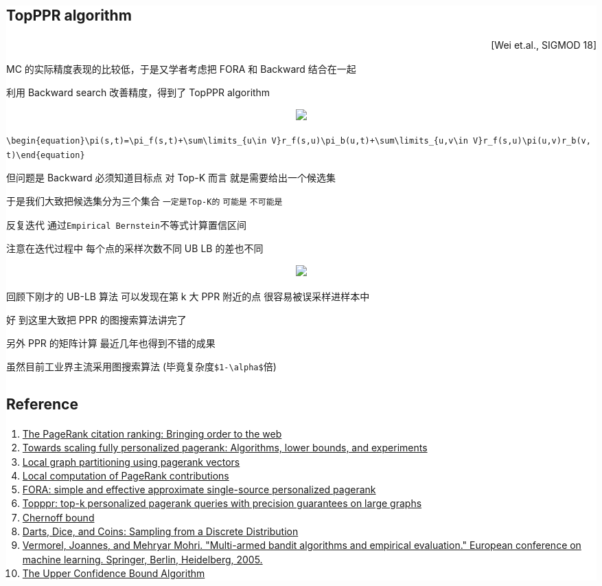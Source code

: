 ## TopPPR algorithm

<p align="right">[Wei et.al., SIGMOD 18]</p>

MC 的实际精度表现的比较低，于是又学者考虑把 FORA 和 Backward 结合在一起

利用 Backward search 改善精度，得到了 TopPPR algorithm

<center><img width="700" src="https://cdn.nlark.com/yuque/0/2018/png/104214/1541575717225-029d8e44-0415-41ff-a04c-c50dc75406b5.png"></center>

`\begin{equation}\pi(s,t)=\pi_f(s,t)+\sum\limits_{u\in V}r_f(s,u)\pi_b(u,t)+\sum\limits_{u,v\in V}r_f(s,u)\pi(u,v)r_b(v,t)\end{equation}`

但问题是 Backward 必须知道目标点 对 Top-K 而言 就是需要给出一个候选集

于是我们大致把候选集分为三个集合 `一定是Top-K的` `可能是` `不可能是`

反复迭代 通过`Empirical Bernstein`不等式计算置信区间

注意在迭代过程中 每个点的采样次数不同 UB LB 的差也不同

<center><img width="700" src="https://cdn.nlark.com/yuque/0/2018/png/104214/1541576358980-827e356e-83c6-43f5-b6f2-d4acf36a3c8a.png"></center>

回顾下刚才的 UB-LB 算法 可以发现在第 k 大 PPR 附近的点 很容易被误采样进样本中

好 到这里大致把 PPR 的图搜索算法讲完了

另外 PPR 的矩阵计算 最近几年也得到不错的成果

虽然目前工业界主流采用图搜索算法 (毕竟复杂度`$1-\alpha​$`倍)

## Reference

1. [The PageRank citation ranking: Bringing order to the web](http://ilpubs.stanford.edu:8090/422/1/1999-66.pdf)
2. [Towards scaling fully personalized pagerank: Algorithms, lower bounds, and experiments](http://citeseerx.ist.psu.edu/viewdoc/download?doi=10.1.1.98.3412&rep=rep1&type=pdf)
3. [Local graph partitioning using pagerank vectors](http://www.leonidzhukov.net/hse/2016/networks/papers/andersen06localgraph.pdf)
4. [Local computation of PageRank contributions](https://www.microsoft.com/en-us/research/uploads/prod/2016/11/Local-Computation-of-PageRank-Contributions.pdf)
5. [FORA: simple and effective approximate single-source personalized pagerank](http://www.weizhewei.com/papers/kdd17.pdf)
6. [Topppr: top-k personalized pagerank queries with precision guarantees on large graphs](http://www.weizhewei.com/papers/SIGMOD18.pdf)
7. [Chernoff bound](https://en.wikipedia.org/wiki/Chernoff_bound)
8. [Darts, Dice, and Coins: Sampling from a Discrete Distribution](http://www.keithschwarz.com/darts-dice-coins/)
9. [Vermorel, Joannes, and Mehryar Mohri. "Multi-armed bandit algorithms and empirical evaluation." European conference on machine learning. Springer, Berlin, Heidelberg, 2005.](https://cs.nyu.edu/~mohri/pub/bandit.pdf)
10. [The Upper Confidence Bound Algorithm](http://banditalgs.com/2016/09/18/the-upper-confidence-bound-algorithm/)
